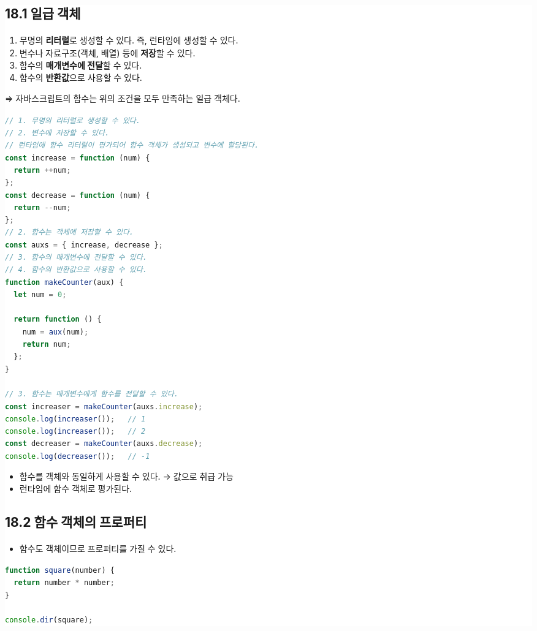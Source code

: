## 18.1 일급 객체

1. 무명의 **리터럴**로 생성할 수 있다. 즉, 런타임에 생성할 수 있다.
2. 변수나 자료구조(객체, 배열) 등에 **저장**할 수 있다.
3. 함수의 **매개변수에 전달**할 수 있다.
4. 함수의 **반환값**으로 사용할 수 있다.

⇒ 자바스크립트의 함수는 위의 조건을 모두 만족하는 일급 객체다.

```jsx
// 1. 무명의 리터럴로 생성할 수 있다.
// 2. 변수에 저장할 수 있다.
// 런타임에 함수 리터럴이 평가되어 함수 객체가 생성되고 변수에 할당된다.
const increase = function (num) {
  return ++num;
};
const decrease = function (num) {
  return --num;
};
// 2. 함수는 객체에 저장할 수 있다.
const auxs = { increase, decrease };
// 3. 함수의 매개변수에 전달할 수 있다.
// 4. 함수의 반환값으로 사용할 수 있다.
function makeCounter(aux) {
  let num = 0;

  return function () {
    num = aux(num);
    return num;
  };
}

// 3. 함수는 매개변수에게 함수를 전달할 수 있다.
const increaser = makeCounter(auxs.increase);
console.log(increaser());	// 1
console.log(increaser());	// 2
const decreaser = makeCounter(auxs.decrease);
console.log(decreaser());	// -1
```

- 함수를 객체와 동일하게 사용할 수 있다. → 값으로 취급 가능
- 런타임에 함수 객체로 평가된다.

## 18.2 함수 객체의 프로퍼티

- 함수도 객체이므로 프로퍼티를 가질 수 있다.

```jsx
function square(number) {
  return number * number;
}

console.dir(square);
```

